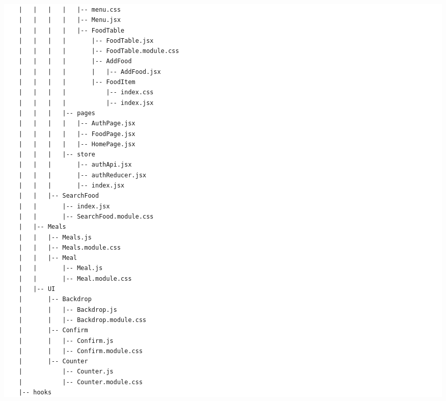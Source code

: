         |   |   |   |   |-- menu.css
        |   |   |   |   |-- Menu.jsx
        |   |   |   |   |-- FoodTable
        |   |   |   |       |-- FoodTable.jsx
        |   |   |   |       |-- FoodTable.module.css
        |   |   |   |       |-- AddFood
        |   |   |   |       |   |-- AddFood.jsx
        |   |   |   |       |-- FoodItem
        |   |   |   |           |-- index.css
        |   |   |   |           |-- index.jsx
        |   |   |   |-- pages
        |   |   |   |   |-- AuthPage.jsx
        |   |   |   |   |-- FoodPage.jsx
        |   |   |   |   |-- HomePage.jsx
        |   |   |   |-- store
        |   |   |       |-- authApi.jsx
        |   |   |       |-- authReducer.jsx
        |   |   |       |-- index.jsx
        |   |   |-- SearchFood
        |   |       |-- index.jsx
        |   |       |-- SearchFood.module.css
        |   |-- Meals
        |   |   |-- Meals.js
        |   |   |-- Meals.module.css
        |   |   |-- Meal
        |   |       |-- Meal.js
        |   |       |-- Meal.module.css
        |   |-- UI
        |       |-- Backdrop
        |       |   |-- Backdrop.js
        |       |   |-- Backdrop.module.css
        |       |-- Confirm
        |       |   |-- Confirm.js
        |       |   |-- Confirm.module.css
        |       |-- Counter
        |           |-- Counter.js
        |           |-- Counter.module.css
        |-- hooks